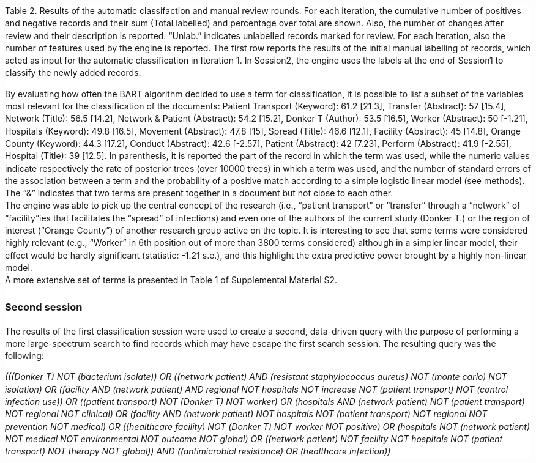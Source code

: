 Table 2. Results of the automatic classifaction and manual review
rounds. For each iteration, the cumulative number of positives and
negative records and their sum (Total labelled) and percentage over
total are shown. Also, the number of changes after review and their
description is reported. “Unlab.” indicates unlabelled records marked
for review. For each Iteration, also the number of features used by the
engine is reported. The first row reports the results of the initial
manual labelling of records, which acted as input for the automatic
classification in Iteration 1. In Session2, the engine uses the labels
at the end of Session1 to classify the newly added records.

By evaluating how often the BART algorithm decided to use a term for
classification, it is possible to list a subset of the variables most
relevant for the classification of the documents: Patient Transport
(Keyword): 61.2 \[21.3\], Transfer (Abstract): 57 \[15.4\], Network
(Title): 56.5 \[14.2\], Network & Patient (Abstract): 54.2 \[15.2\],
Donker T (Author): 53.5 \[16.5\], Worker (Abstract): 50 \[-1.21\],
Hospitals (Keyword): 49.8 \[16.5\], Movement (Abstract): 47.8 \[15\],
Spread (Title): 46.6 \[12.1\], Facility (Abstract): 45 \[14.8\], Orange
County (Keyword): 44.3 \[17.2\], Conduct (Abstract): 42.6 \[-2.57\],
Patient (Abstract): 42 \[7.23\], Perform (Abstract): 41.9 \[-2.55\],
Hospital (Title): 39 \[12.5\]. In parenthesis, it is reported the part
of the record in which the term was used, while the numeric values
indicate respectively the rate of posterior trees (over 10000 trees) in
which a term was used, and the number of standard errors of the
association between a term and the probability of a positive match
according to a simple logistic linear model (see methods). The “&”
indicates that two terms are present together in a document but not
close to each other.  
The engine was able to pick up the central concept of the research
(i.e., “patient transport” or “transfer” through a “network” of
“facility”ies that facilitates the “spread” of infections) and even one
of the authors of the current study (Donker T.) or the region of
interest (“Orange County”) of another research group active on the
topic. It is interesting to see that some terms were considered highly
relevant (e.g., “Worker” in 6th position out of more than 3800 terms
considered) although in a simpler linear model, their effect would be
hardly significant (statistic: -1.21 s.e.), and this highlight the extra
predictive power brought by a highly non-linear model.  
A more extensive set of terms is presented in Table 1 of Supplemental
Material S2.

### Second session

The results of the first classification session were used to create a
second, data-driven query with the purpose of performing a more
large-spectrum search to find records which may have escape the first
search session. The resulting query was the following:  

*(((Donker T) NOT (bacterium isolate)) OR ((network patient) AND
(resistant staphylococcus aureus) NOT (monte carlo) NOT isolation) OR
(facility AND (network patient) AND regional NOT hospitals NOT increase
NOT (patient transport) NOT (control infection use)) OR ((patient
transport) NOT (Donker T) NOT worker) OR (hospitals AND (network
patient) NOT (patient transport) NOT regional NOT clinical) OR (facility
AND (network patient) NOT hospitals NOT (patient transport) NOT regional
NOT prevention NOT medical) OR ((healthcare facility) NOT (Donker T) NOT
worker NOT positive) OR (hospitals NOT (network patient) NOT medical NOT
environmental NOT outcome NOT global) OR ((network patient) NOT facility
NOT hospitals NOT (patient transport) NOT therapy NOT global)) AND
((antimicrobial resistance) OR (healthcare infection))*
